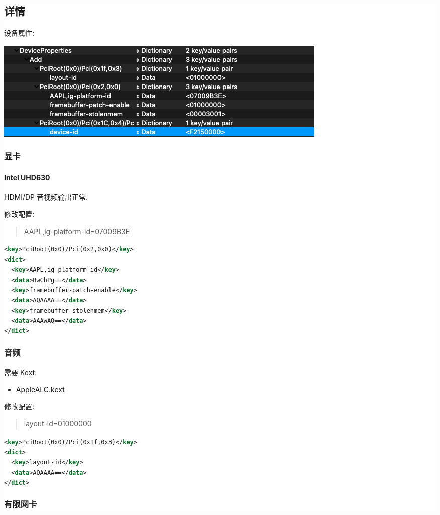 ## 详情
设备属性: 

![device properties](./Screenshots/device-properties.png)

### 显卡
#### Intel UHD630

HDMI/DP 音视频输出正常.

修改配置:

> AAPL,ig-platform-id=07009B3E

```xml
<key>PciRoot(0x0)/Pci(0x2,0x0)</key>
<dict>
  <key>AAPL,ig-platform-id</key>
  <data>BwCbPg==</data>
  <key>framebuffer-patch-enable</key>
  <data>AQAAAA==</data>
  <key>framebuffer-stolenmem</key>
  <data>AAAwAQ==</data>
</dict>
```

### 音频

需要 Kext:
* AppleALC.kext

修改配置:
> layout-id=01000000

```xml
<key>PciRoot(0x0)/Pci(0x1f,0x3)</key>
<dict>
  <key>layout-id</key>
  <data>AQAAAA==</data>
</dict>
```

### 有限网卡 
